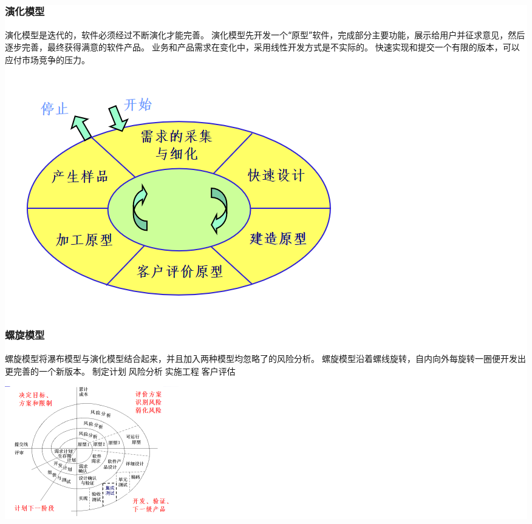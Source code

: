 ### 演化模型

演化模型是迭代的，软件必须经过不断演化才能完善。
演化模型先开发一个“原型”软件，完成部分主要功能，展示给用户并征求意见，然后逐步完善，最终获得满意的软件产品。
业务和产品需求在变化中，采用线性开发方式是不实际的。
快速实现和提交一个有限的版本，可以应付市场竞争的压力。

![](./img/20200823182413.png)

### 螺旋模型

螺旋模型将瀑布模型与演化模型结合起来，并且加入两种模型均忽略了的风险分析。
螺旋模型沿着螺线旋转，自内向外每旋转一圈便开发出更完善的一个新版本。
 制定计划
 风险分析
 实施工程
 客户评估

<img src="img/20200823182523.png" style="zoom:50%;" />
